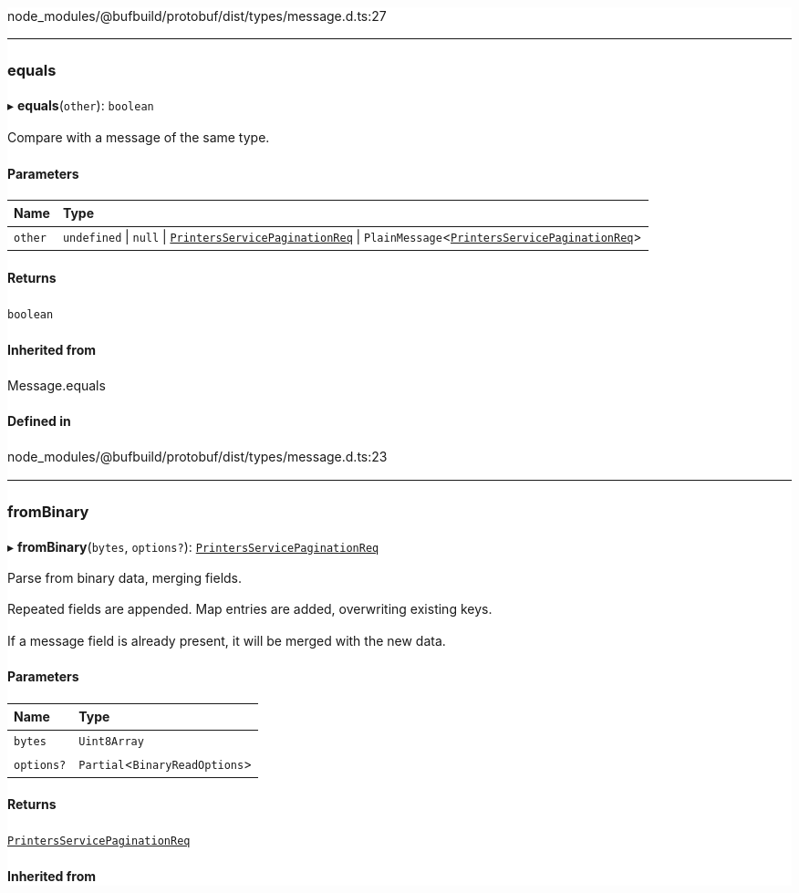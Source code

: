 node_modules/@bufbuild/protobuf/dist/types/message.d.ts:27

___

### equals

▸ **equals**(`other`): `boolean`

Compare with a message of the same type.

#### Parameters

| Name | Type |
| :------ | :------ |
| `other` | `undefined` \| ``null`` \| [`PrintersServicePaginationReq`](PrintersServicePaginationReq.md) \| `PlainMessage`<[`PrintersServicePaginationReq`](PrintersServicePaginationReq.md)\> |

#### Returns

`boolean`

#### Inherited from

Message.equals

#### Defined in

node_modules/@bufbuild/protobuf/dist/types/message.d.ts:23

___

### fromBinary

▸ **fromBinary**(`bytes`, `options?`): [`PrintersServicePaginationReq`](PrintersServicePaginationReq.md)

Parse from binary data, merging fields.

Repeated fields are appended. Map entries are added, overwriting
existing keys.

If a message field is already present, it will be merged with the
new data.

#### Parameters

| Name | Type |
| :------ | :------ |
| `bytes` | `Uint8Array` |
| `options?` | `Partial`<`BinaryReadOptions`\> |

#### Returns

[`PrintersServicePaginationReq`](PrintersServicePaginationReq.md)

#### Inherited from

